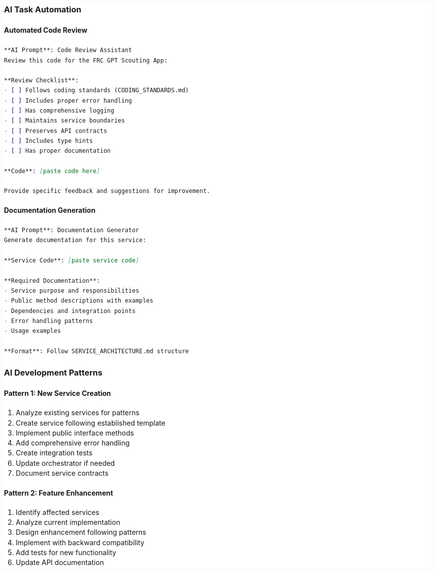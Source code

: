 ### AI Task Automation

#### Automated Code Review
```markdown
**AI Prompt**: Code Review Assistant
Review this code for the FRC GPT Scouting App:

**Review Checklist**:
- [ ] Follows coding standards (CODING_STANDARDS.md)
- [ ] Includes proper error handling
- [ ] Has comprehensive logging
- [ ] Maintains service boundaries
- [ ] Preserves API contracts
- [ ] Includes type hints
- [ ] Has proper documentation

**Code**: [paste code here]

Provide specific feedback and suggestions for improvement.
```

#### Documentation Generation
```markdown
**AI Prompt**: Documentation Generator
Generate documentation for this service:

**Service Code**: [paste service code]

**Required Documentation**:
- Service purpose and responsibilities
- Public method descriptions with examples
- Dependencies and integration points
- Error handling patterns
- Usage examples

**Format**: Follow SERVICE_ARCHITECTURE.md structure
```

### AI Development Patterns

#### Pattern 1: New Service Creation
1. Analyze existing services for patterns
2. Create service following established template
3. Implement public interface methods
4. Add comprehensive error handling
5. Create integration tests
6. Update orchestrator if needed
7. Document service contracts

#### Pattern 2: Feature Enhancement
1. Identify affected services
2. Analyze current implementation
3. Design enhancement following patterns
4. Implement with backward compatibility
5. Add tests for new functionality
6. Update API documentation
